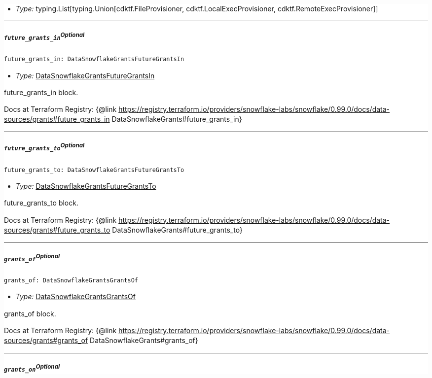 - *Type:* typing.List[typing.Union[cdktf.FileProvisioner, cdktf.LocalExecProvisioner, cdktf.RemoteExecProvisioner]]

---

##### `future_grants_in`<sup>Optional</sup> <a name="future_grants_in" id="@cdktf/provider-snowflake.dataSnowflakeGrants.DataSnowflakeGrantsConfig.property.futureGrantsIn"></a>

```python
future_grants_in: DataSnowflakeGrantsFutureGrantsIn
```

- *Type:* <a href="#@cdktf/provider-snowflake.dataSnowflakeGrants.DataSnowflakeGrantsFutureGrantsIn">DataSnowflakeGrantsFutureGrantsIn</a>

future_grants_in block.

Docs at Terraform Registry: {@link https://registry.terraform.io/providers/snowflake-labs/snowflake/0.99.0/docs/data-sources/grants#future_grants_in DataSnowflakeGrants#future_grants_in}

---

##### `future_grants_to`<sup>Optional</sup> <a name="future_grants_to" id="@cdktf/provider-snowflake.dataSnowflakeGrants.DataSnowflakeGrantsConfig.property.futureGrantsTo"></a>

```python
future_grants_to: DataSnowflakeGrantsFutureGrantsTo
```

- *Type:* <a href="#@cdktf/provider-snowflake.dataSnowflakeGrants.DataSnowflakeGrantsFutureGrantsTo">DataSnowflakeGrantsFutureGrantsTo</a>

future_grants_to block.

Docs at Terraform Registry: {@link https://registry.terraform.io/providers/snowflake-labs/snowflake/0.99.0/docs/data-sources/grants#future_grants_to DataSnowflakeGrants#future_grants_to}

---

##### `grants_of`<sup>Optional</sup> <a name="grants_of" id="@cdktf/provider-snowflake.dataSnowflakeGrants.DataSnowflakeGrantsConfig.property.grantsOf"></a>

```python
grants_of: DataSnowflakeGrantsGrantsOf
```

- *Type:* <a href="#@cdktf/provider-snowflake.dataSnowflakeGrants.DataSnowflakeGrantsGrantsOf">DataSnowflakeGrantsGrantsOf</a>

grants_of block.

Docs at Terraform Registry: {@link https://registry.terraform.io/providers/snowflake-labs/snowflake/0.99.0/docs/data-sources/grants#grants_of DataSnowflakeGrants#grants_of}

---

##### `grants_on`<sup>Optional</sup> <a name="grants_on" id="@cdktf/provider-snowflake.dataSnowflakeGrants.DataSnowflakeGrantsConfig.property.grantsOn"></a>
